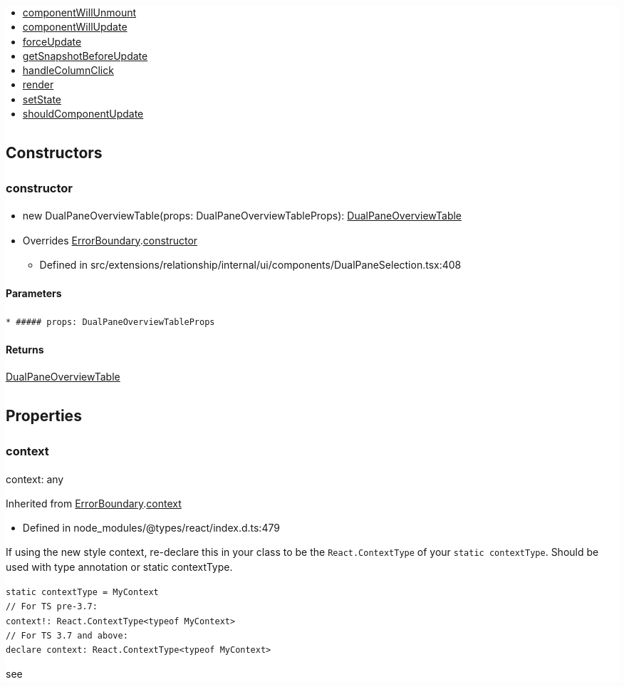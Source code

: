   * [componentWillUnmount](extensions_relationship.dualpaneoverviewtable.html#componentwillunmount)
  * [componentWillUpdate](extensions_relationship.dualpaneoverviewtable.html#componentwillupdate)
  * [forceUpdate](extensions_relationship.dualpaneoverviewtable.html#forceupdate)
  * [getSnapshotBeforeUpdate](extensions_relationship.dualpaneoverviewtable.html#getsnapshotbeforeupdate)
  * [handleColumnClick](extensions_relationship.dualpaneoverviewtable.html#handlecolumnclick)
  * [render](extensions_relationship.dualpaneoverviewtable.html#render)
  * [setState](extensions_relationship.dualpaneoverviewtable.html#setstate)
  * [shouldComponentUpdate](extensions_relationship.dualpaneoverviewtable.html#shouldcomponentupdate)

## Constructors

### constructor

  * new DualPaneOverviewTable(props: DualPaneOverviewTableProps): [DualPaneOverviewTable](extensions_relationship.dualpaneoverviewtable.html)

  * Overrides [ErrorBoundary](core_frame.errorboundary.html).[constructor](core_frame.errorboundary.html#constructor)

    * Defined in src/extensions/relationship/internal/ui/components/DualPaneSelection.tsx:408

#### Parameters

    * ##### props: DualPaneOverviewTableProps

#### Returns
[DualPaneOverviewTable](extensions_relationship.dualpaneoverviewtable.html)

## Properties

### context

context: any

Inherited from
[ErrorBoundary](core_frame.errorboundary.html).[context](core_frame.errorboundary.html#context)

  * Defined in node_modules/@types/react/index.d.ts:479

If using the new style context, re-declare this in your class to be the
`React.ContextType` of your `static contextType`. Should be used with type
annotation or static contextType.

    
    
    static contextType = MyContext
    // For TS pre-3.7:
    context!: React.ContextType<typeof MyContext>
    // For TS 3.7 and above:
    declare context: React.ContextType<typeof MyContext>

see

    
